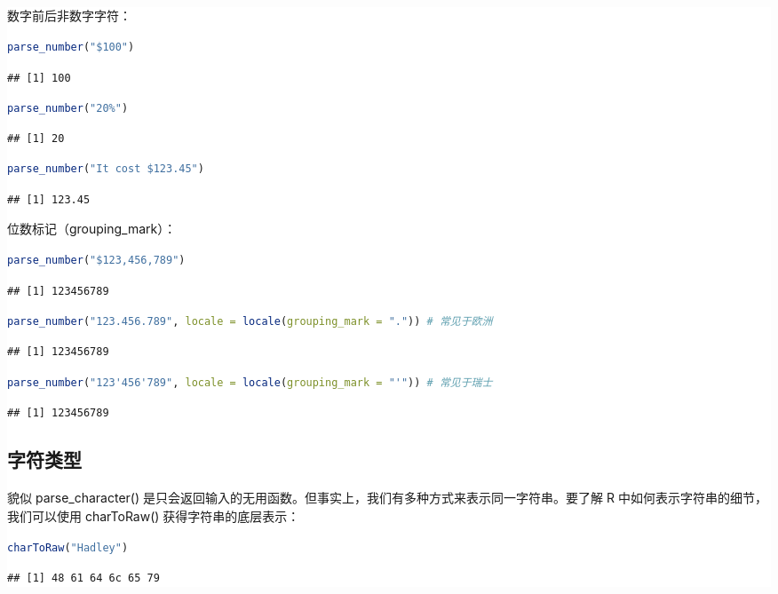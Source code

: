 数字前后非数字字符：


```r
parse_number("$100")
```

```
## [1] 100
```

```r
parse_number("20%")
```

```
## [1] 20
```

```r
parse_number("It cost $123.45")
```

```
## [1] 123.45
```

位数标记（grouping_mark）：


```r
parse_number("$123,456,789")
```

```
## [1] 123456789
```

```r
parse_number("123.456.789", locale = locale(grouping_mark = ".")) # 常见于欧洲
```

```
## [1] 123456789
```

```r
parse_number("123'456'789", locale = locale(grouping_mark = "'")) # 常见于瑞士
```

```
## [1] 123456789
```

## 字符类型
貌似 parse_character() 是只会返回输入的无用函数。但事实上，我们有多种方式来表示同一字符串。要了解 R 中如何表示字符串的细节，我们可以使用 charToRaw() 获得字符串的底层表示：


```r
charToRaw("Hadley")
```

```
## [1] 48 61 64 6c 65 79
```
